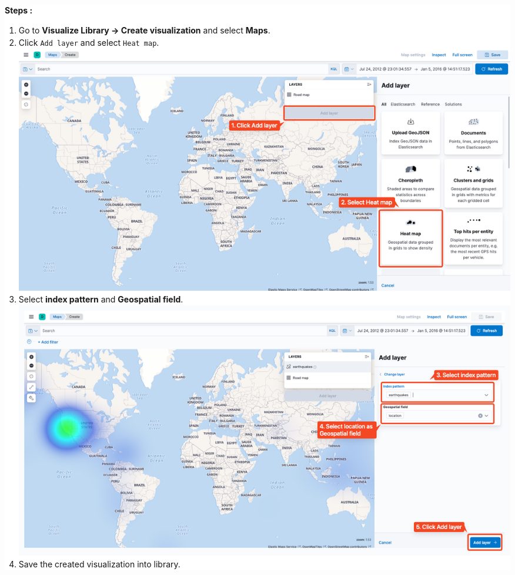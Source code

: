 __Steps :__
1. Go to __Visualize Library -> Create visualization__ and select __Maps__.
2. Click `Add layer` and select `Heat map`.
![Max Magnitude 1](images/SCR-20240811-tixg.png)
3. Select __index pattern__ and __Geospatial field__.
![Max Magnitude 2](images/SCR-20240811-tkce.png)
4. Save the created visualization into library.